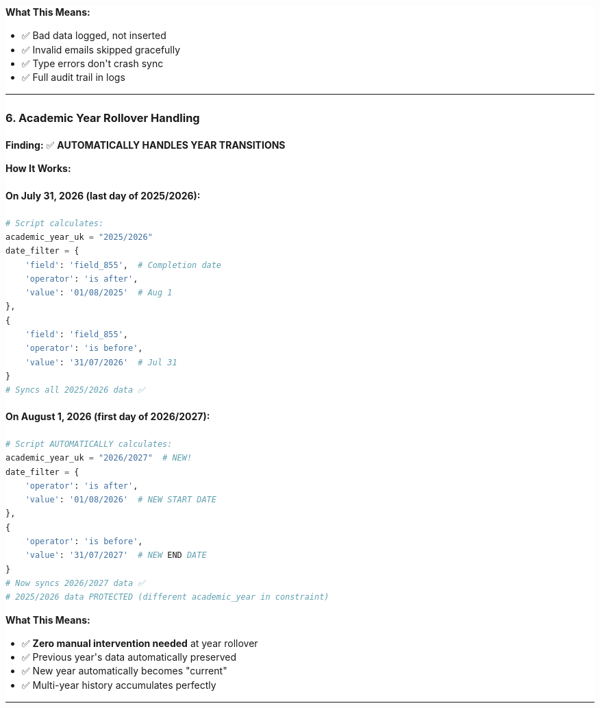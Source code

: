 **What This Means:**
- ✅ Bad data logged, not inserted
- ✅ Invalid emails skipped gracefully
- ✅ Type errors don't crash sync
- ✅ Full audit trail in logs

---

### **6. Academic Year Rollover Handling**

**Finding:** ✅ **AUTOMATICALLY HANDLES YEAR TRANSITIONS**

**How It Works:**

#### **On July 31, 2026 (last day of 2025/2026):**
```python
# Script calculates:
academic_year_uk = "2025/2026"
date_filter = {
    'field': 'field_855',  # Completion date
    'operator': 'is after',
    'value': '01/08/2025'  # Aug 1
},
{
    'field': 'field_855',
    'operator': 'is before',
    'value': '31/07/2026'  # Jul 31
}
# Syncs all 2025/2026 data ✅
```

#### **On August 1, 2026 (first day of 2026/2027):**
```python
# Script AUTOMATICALLY calculates:
academic_year_uk = "2026/2027"  # NEW!
date_filter = {
    'operator': 'is after',
    'value': '01/08/2026'  # NEW START DATE
},
{
    'operator': 'is before',
    'value': '31/07/2027'  # NEW END DATE
}
# Now syncs 2026/2027 data ✅
# 2025/2026 data PROTECTED (different academic_year in constraint)
```

**What This Means:**
- ✅ **Zero manual intervention needed** at year rollover
- ✅ Previous year's data automatically preserved
- ✅ New year automatically becomes "current"
- ✅ Multi-year history accumulates perfectly

---
